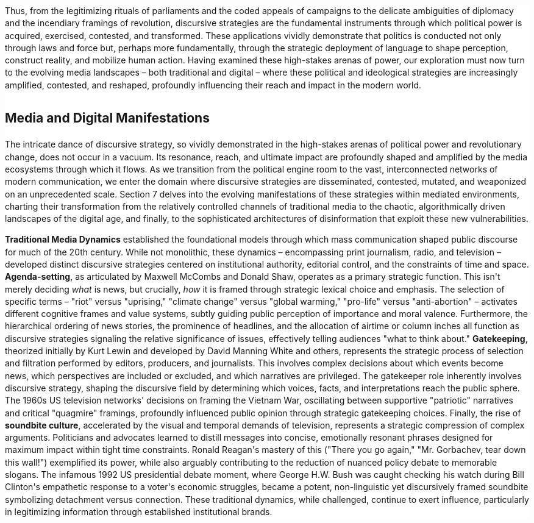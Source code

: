 Thus, from the legitimizing rituals of parliaments and the coded appeals of campaigns to the delicate ambiguities of diplomacy and the incendiary framings of revolution, discursive strategies are the fundamental instruments through which political power is acquired, exercised, contested, and transformed. These applications vividly demonstrate that politics is conducted not only through laws and force but, perhaps more fundamentally, through the strategic deployment of language to shape perception, construct reality, and mobilize human action. Having examined these high-stakes arenas of power, our exploration must now turn to the evolving media landscapes – both traditional and digital – where these political and ideological strategies are increasingly amplified, contested, and reshaped, profoundly influencing their reach and impact in the modern world.

## Media and Digital Manifestations

The intricate dance of discursive strategy, so vividly demonstrated in the high-stakes arenas of political power and revolutionary change, does not occur in a vacuum. Its resonance, reach, and ultimate impact are profoundly shaped and amplified by the media ecosystems through which it flows. As we transition from the political engine room to the vast, interconnected networks of modern communication, we enter the domain where discursive strategies are disseminated, contested, mutated, and weaponized on an unprecedented scale. Section 7 delves into the evolving manifestations of these strategies within mediated environments, charting their transformation from the relatively controlled channels of traditional media to the chaotic, algorithmically driven landscapes of the digital age, and finally, to the sophisticated architectures of disinformation that exploit these new vulnerabilities.

**Traditional Media Dynamics** established the foundational models through which mass communication shaped public discourse for much of the 20th century. While not monolithic, these dynamics – encompassing print journalism, radio, and television – developed distinct discursive strategies centered on institutional authority, editorial control, and the constraints of time and space. **Agenda-setting**, as articulated by Maxwell McCombs and Donald Shaw, operates as a primary strategic function. This isn't merely deciding *what* is news, but crucially, *how* it is framed through strategic lexical choice and emphasis. The selection of specific terms – "riot" versus "uprising," "climate change" versus "global warming," "pro-life" versus "anti-abortion" – activates different cognitive frames and value systems, subtly guiding public perception of importance and moral valence. Furthermore, the hierarchical ordering of news stories, the prominence of headlines, and the allocation of airtime or column inches all function as discursive strategies signaling the relative significance of issues, effectively telling audiences "what to think about." **Gatekeeping**, theorized initially by Kurt Lewin and developed by David Manning White and others, represents the strategic process of selection and filtration performed by editors, producers, and journalists. This involves complex decisions about which events become news, which perspectives are included or excluded, and which narratives are privileged. The gatekeeper role inherently involves discursive strategy, shaping the discursive field by determining which voices, facts, and interpretations reach the public sphere. The 1960s US television networks' decisions on framing the Vietnam War, oscillating between supportive "patriotic" narratives and critical "quagmire" framings, profoundly influenced public opinion through strategic gatekeeping choices. Finally, the rise of **soundbite culture**, accelerated by the visual and temporal demands of television, represents a strategic compression of complex arguments. Politicians and advocates learned to distill messages into concise, emotionally resonant phrases designed for maximum impact within tight time constraints. Ronald Reagan's mastery of this ("There you go again," "Mr. Gorbachev, tear down this wall!") exemplified its power, while also arguably contributing to the reduction of nuanced policy debate to memorable slogans. The infamous 1992 US presidential debate moment, where George H.W. Bush was caught checking his watch during Bill Clinton's empathetic response to a voter's economic struggles, became a potent, non-linguistic yet discursively framed soundbite symbolizing detachment versus connection. These traditional dynamics, while challenged, continue to exert influence, particularly in legitimizing information through established institutional brands.
